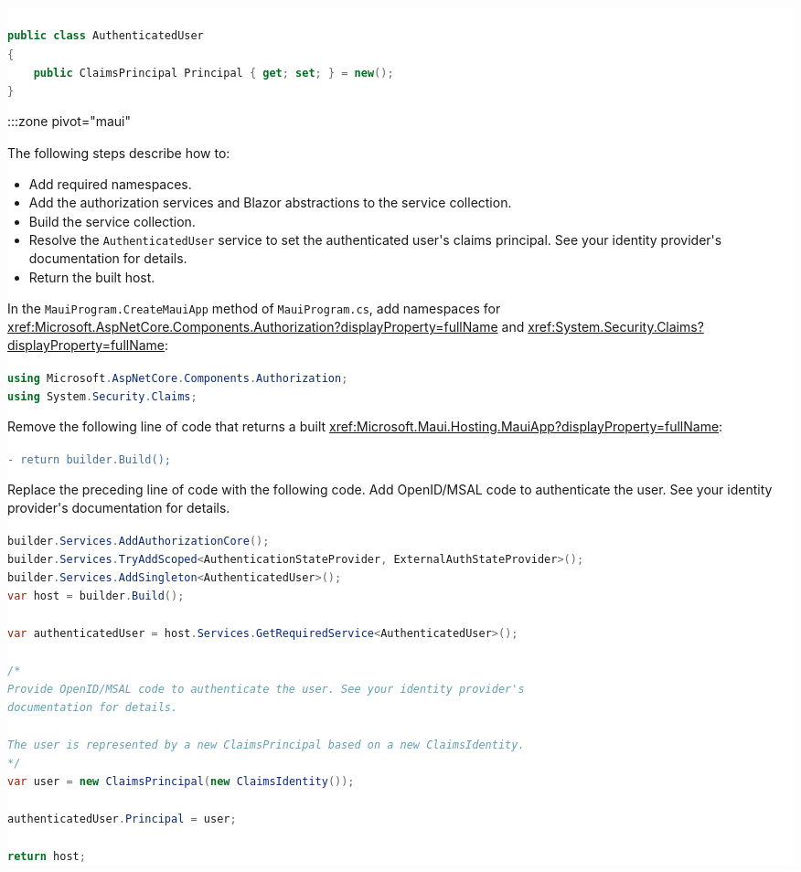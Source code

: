 ```csharp

public class AuthenticatedUser
{
    public ClaimsPrincipal Principal { get; set; } = new();
}
```

:::zone pivot="maui"

The following steps describe how to:

* Add required namespaces.
* Add the authorization services and Blazor abstractions to the service collection.
* Build the service collection.
* Resolve the `AuthenticatedUser` service to set the authenticated user's claims principal. See your identity provider's documentation for details.
* Return the built host.

In the `MauiProgram.CreateMauiApp` method of `MauiProgram.cs`, add namespaces for <xref:Microsoft.AspNetCore.Components.Authorization?displayProperty=fullName> and <xref:System.Security.Claims?displayProperty=fullName>:

```csharp
using Microsoft.AspNetCore.Components.Authorization;
using System.Security.Claims;
```

Remove the following line of code that returns a built <xref:Microsoft.Maui.Hosting.MauiApp?displayProperty=fullName>:

```diff
- return builder.Build();
```

Replace the preceding line of code with the following code. Add OpenID/MSAL code to authenticate the user. See your identity provider's documentation for details.

```csharp
builder.Services.AddAuthorizationCore();
builder.Services.TryAddScoped<AuthenticationStateProvider, ExternalAuthStateProvider>();
builder.Services.AddSingleton<AuthenticatedUser>();
var host = builder.Build();

var authenticatedUser = host.Services.GetRequiredService<AuthenticatedUser>();

/*
Provide OpenID/MSAL code to authenticate the user. See your identity provider's 
documentation for details.

The user is represented by a new ClaimsPrincipal based on a new ClaimsIdentity.
*/
var user = new ClaimsPrincipal(new ClaimsIdentity());

authenticatedUser.Principal = user;

return host;
```
